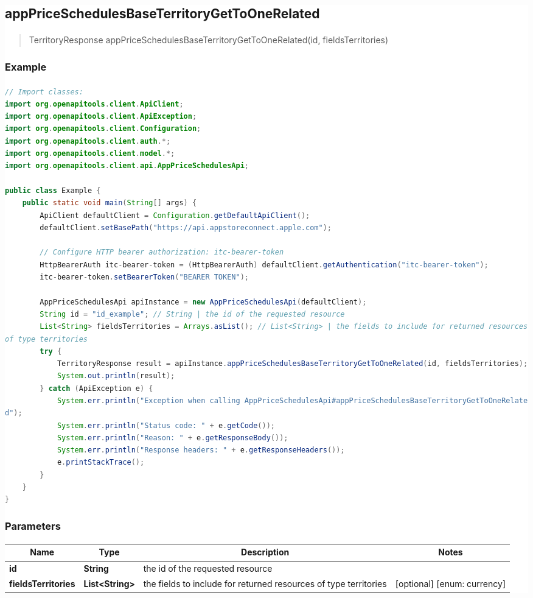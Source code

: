 
## appPriceSchedulesBaseTerritoryGetToOneRelated

> TerritoryResponse appPriceSchedulesBaseTerritoryGetToOneRelated(id, fieldsTerritories)



### Example

```java
// Import classes:
import org.openapitools.client.ApiClient;
import org.openapitools.client.ApiException;
import org.openapitools.client.Configuration;
import org.openapitools.client.auth.*;
import org.openapitools.client.model.*;
import org.openapitools.client.api.AppPriceSchedulesApi;

public class Example {
    public static void main(String[] args) {
        ApiClient defaultClient = Configuration.getDefaultApiClient();
        defaultClient.setBasePath("https://api.appstoreconnect.apple.com");
        
        // Configure HTTP bearer authorization: itc-bearer-token
        HttpBearerAuth itc-bearer-token = (HttpBearerAuth) defaultClient.getAuthentication("itc-bearer-token");
        itc-bearer-token.setBearerToken("BEARER TOKEN");

        AppPriceSchedulesApi apiInstance = new AppPriceSchedulesApi(defaultClient);
        String id = "id_example"; // String | the id of the requested resource
        List<String> fieldsTerritories = Arrays.asList(); // List<String> | the fields to include for returned resources of type territories
        try {
            TerritoryResponse result = apiInstance.appPriceSchedulesBaseTerritoryGetToOneRelated(id, fieldsTerritories);
            System.out.println(result);
        } catch (ApiException e) {
            System.err.println("Exception when calling AppPriceSchedulesApi#appPriceSchedulesBaseTerritoryGetToOneRelated");
            System.err.println("Status code: " + e.getCode());
            System.err.println("Reason: " + e.getResponseBody());
            System.err.println("Response headers: " + e.getResponseHeaders());
            e.printStackTrace();
        }
    }
}
```

### Parameters


| Name | Type | Description  | Notes |
|------------- | ------------- | ------------- | -------------|
| **id** | **String**| the id of the requested resource | |
| **fieldsTerritories** | **List&lt;String&gt;**| the fields to include for returned resources of type territories | [optional] [enum: currency] |
